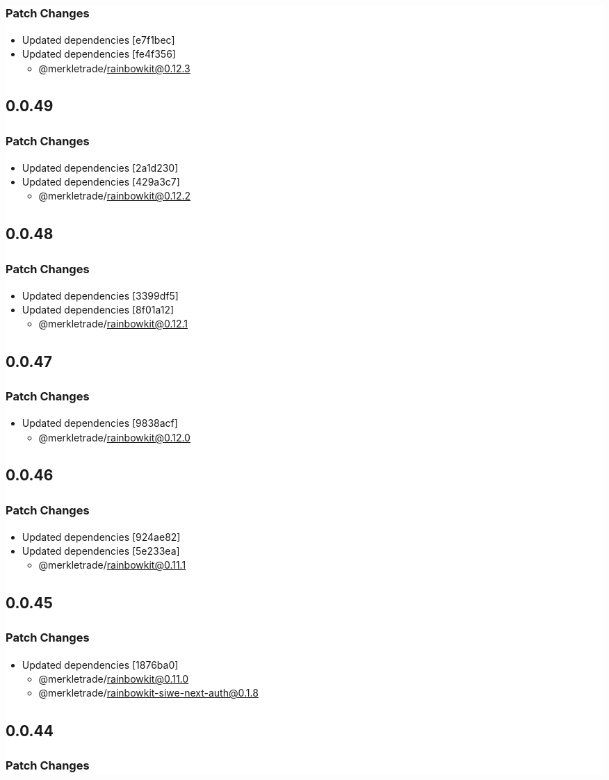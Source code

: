 ### Patch Changes

- Updated dependencies [e7f1bec]
- Updated dependencies [fe4f356]
  - @merkletrade/rainbowkit@0.12.3

## 0.0.49

### Patch Changes

- Updated dependencies [2a1d230]
- Updated dependencies [429a3c7]
  - @merkletrade/rainbowkit@0.12.2

## 0.0.48

### Patch Changes

- Updated dependencies [3399df5]
- Updated dependencies [8f01a12]
  - @merkletrade/rainbowkit@0.12.1

## 0.0.47

### Patch Changes

- Updated dependencies [9838acf]
  - @merkletrade/rainbowkit@0.12.0

## 0.0.46

### Patch Changes

- Updated dependencies [924ae82]
- Updated dependencies [5e233ea]
  - @merkletrade/rainbowkit@0.11.1

## 0.0.45

### Patch Changes

- Updated dependencies [1876ba0]
  - @merkletrade/rainbowkit@0.11.0
  - @merkletrade/rainbowkit-siwe-next-auth@0.1.8

## 0.0.44

### Patch Changes
